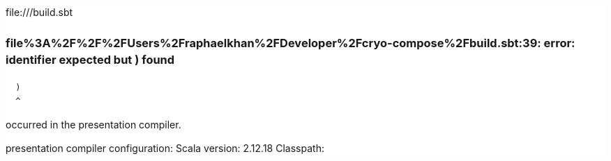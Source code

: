 file://<WORKSPACE>/build.sbt
### file%3A%2F%2F%2FUsers%2Fraphaelkhan%2FDeveloper%2Fcryo-compose%2Fbuild.sbt:39: error: identifier expected but ) found
      )
      ^

occurred in the presentation compiler.

presentation compiler configuration:
Scala version: 2.12.18
Classpath: